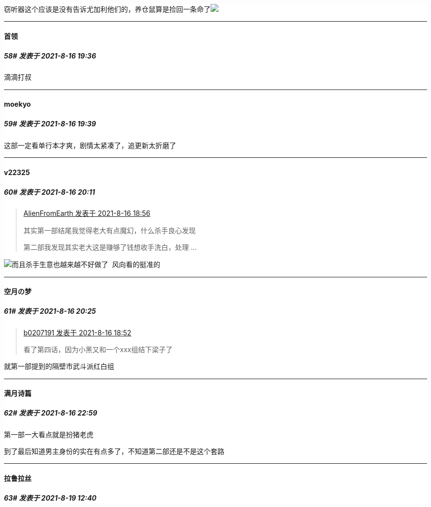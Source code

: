 窃听器这个应该是没有告诉尤加利他们的，养仓鼠算是捡回一条命了<img src="https://static.saraba1st.com/image/smiley/face2017/068.png" referrerpolicy="no-referrer">

*****

####  首领  
##### 58#       发表于 2021-8-16 19:36

滴滴打叔

*****

####  moekyo  
##### 59#       发表于 2021-8-16 19:39

这部一定看单行本才爽，剧情太紧凑了，追更新太折磨了

*****

####  v22325  
##### 60#       发表于 2021-8-16 20:11

<blockquote><a href="httphttps://bbs.saraba1st.com/2b/forum.php?mod=redirect&amp;goto=findpost&amp;pid=52395387&amp;ptid=2009078" target="_blank">AlienFromEarth 发表于 2021-8-16 18:56</a>

其实第一部结尾我觉得老大有点魔幻，什么杀手良心发现

第二部我发现其实老大这是赚够了钱想收手洗白，处理 ...</blockquote>
<img src="https://static.saraba1st.com/image/smiley/face2017/068.png" referrerpolicy="no-referrer">而且杀手生意也越来越不好做了  风向看的挺准的

*****

####  空月の梦  
##### 61#       发表于 2021-8-16 20:25

<blockquote><a href="httphttps://bbs.saraba1st.com/2b/forum.php?mod=redirect&amp;goto=findpost&amp;pid=52395325&amp;ptid=2009078" target="_blank">b0207191 发表于 2021-8-16 18:52</a>

看了第四话，因为小黑又和一个xxx组结下梁子了
</blockquote>
就第一部提到的隔壁市武斗派红白组

*****

####  满月诗篇  
##### 62#       发表于 2021-8-16 22:59

第一部一大看点就是扮猪老虎

到了最后知道男主身份的实在有点多了，不知道第二部还是不是这个套路

*****

####  拉鲁拉丝  
##### 63#       发表于 2021-8-19 12:40
